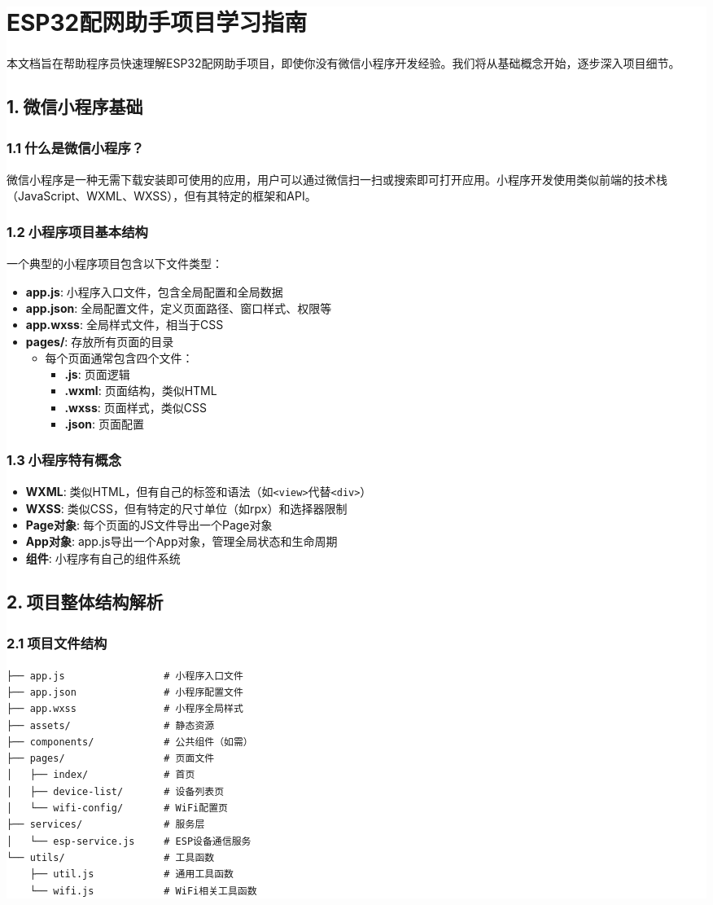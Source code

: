 # ESP32配网助手项目学习指南

本文档旨在帮助程序员快速理解ESP32配网助手项目，即使你没有微信小程序开发经验。我们将从基础概念开始，逐步深入项目细节。

## 1. 微信小程序基础

### 1.1 什么是微信小程序？

微信小程序是一种无需下载安装即可使用的应用，用户可以通过微信扫一扫或搜索即可打开应用。小程序开发使用类似前端的技术栈（JavaScript、WXML、WXSS），但有其特定的框架和API。

### 1.2 小程序项目基本结构

一个典型的小程序项目包含以下文件类型：

- **app.js**: 小程序入口文件，包含全局配置和全局数据
- **app.json**: 全局配置文件，定义页面路径、窗口样式、权限等
- **app.wxss**: 全局样式文件，相当于CSS
- **pages/**: 存放所有页面的目录
  - 每个页面通常包含四个文件：
    - **.js**: 页面逻辑
    - **.wxml**: 页面结构，类似HTML
    - **.wxss**: 页面样式，类似CSS
    - **.json**: 页面配置

### 1.3 小程序特有概念

- **WXML**: 类似HTML，但有自己的标签和语法（如`<view>`代替`<div>`）
- **WXSS**: 类似CSS，但有特定的尺寸单位（如rpx）和选择器限制
- **Page对象**: 每个页面的JS文件导出一个Page对象
- **App对象**: app.js导出一个App对象，管理全局状态和生命周期
- **组件**: 小程序有自己的组件系统

## 2. 项目整体结构解析

### 2.1 项目文件结构

```
├── app.js                 # 小程序入口文件
├── app.json               # 小程序配置文件
├── app.wxss               # 小程序全局样式
├── assets/                # 静态资源
├── components/            # 公共组件（如需）
├── pages/                 # 页面文件
│   ├── index/             # 首页
│   ├── device-list/       # 设备列表页
│   └── wifi-config/       # WiFi配置页
├── services/              # 服务层
│   └── esp-service.js     # ESP设备通信服务
└── utils/                 # 工具函数
    ├── util.js            # 通用工具函数
    └── wifi.js            # WiFi相关工具函数
```
